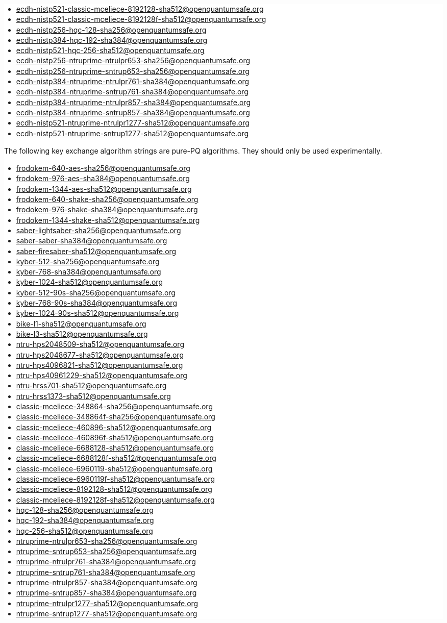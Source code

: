 * ecdh-nistp521-classic-mceliece-8192128-sha512@openquantumsafe.org
* ecdh-nistp521-classic-mceliece-8192128f-sha512@openquantumsafe.org
* ecdh-nistp256-hqc-128-sha256@openquantumsafe.org
* ecdh-nistp384-hqc-192-sha384@openquantumsafe.org
* ecdh-nistp521-hqc-256-sha512@openquantumsafe.org
* ecdh-nistp256-ntruprime-ntrulpr653-sha256@openquantumsafe.org
* ecdh-nistp256-ntruprime-sntrup653-sha256@openquantumsafe.org
* ecdh-nistp384-ntruprime-ntrulpr761-sha384@openquantumsafe.org
* ecdh-nistp384-ntruprime-sntrup761-sha384@openquantumsafe.org
* ecdh-nistp384-ntruprime-ntrulpr857-sha384@openquantumsafe.org
* ecdh-nistp384-ntruprime-sntrup857-sha384@openquantumsafe.org
* ecdh-nistp521-ntruprime-ntrulpr1277-sha512@openquantumsafe.org
* ecdh-nistp521-ntruprime-sntrup1277-sha512@openquantumsafe.org


The following key exchange algorithm strings are pure-PQ algorithms. They should only be used experimentally.


* frodokem-640-aes-sha256@openquantumsafe.org
* frodokem-976-aes-sha384@openquantumsafe.org
* frodokem-1344-aes-sha512@openquantumsafe.org
* frodokem-640-shake-sha256@openquantumsafe.org
* frodokem-976-shake-sha384@openquantumsafe.org
* frodokem-1344-shake-sha512@openquantumsafe.org
* saber-lightsaber-sha256@openquantumsafe.org
* saber-saber-sha384@openquantumsafe.org
* saber-firesaber-sha512@openquantumsafe.org
* kyber-512-sha256@openquantumsafe.org
* kyber-768-sha384@openquantumsafe.org
* kyber-1024-sha512@openquantumsafe.org
* kyber-512-90s-sha256@openquantumsafe.org
* kyber-768-90s-sha384@openquantumsafe.org
* kyber-1024-90s-sha512@openquantumsafe.org
* bike-l1-sha512@openquantumsafe.org
* bike-l3-sha512@openquantumsafe.org
* ntru-hps2048509-sha512@openquantumsafe.org
* ntru-hps2048677-sha512@openquantumsafe.org
* ntru-hps4096821-sha512@openquantumsafe.org
* ntru-hps40961229-sha512@openquantumsafe.org
* ntru-hrss701-sha512@openquantumsafe.org
* ntru-hrss1373-sha512@openquantumsafe.org
* classic-mceliece-348864-sha256@openquantumsafe.org
* classic-mceliece-348864f-sha256@openquantumsafe.org
* classic-mceliece-460896-sha512@openquantumsafe.org
* classic-mceliece-460896f-sha512@openquantumsafe.org
* classic-mceliece-6688128-sha512@openquantumsafe.org
* classic-mceliece-6688128f-sha512@openquantumsafe.org
* classic-mceliece-6960119-sha512@openquantumsafe.org
* classic-mceliece-6960119f-sha512@openquantumsafe.org
* classic-mceliece-8192128-sha512@openquantumsafe.org
* classic-mceliece-8192128f-sha512@openquantumsafe.org
* hqc-128-sha256@openquantumsafe.org
* hqc-192-sha384@openquantumsafe.org
* hqc-256-sha512@openquantumsafe.org
* ntruprime-ntrulpr653-sha256@openquantumsafe.org
* ntruprime-sntrup653-sha256@openquantumsafe.org
* ntruprime-ntrulpr761-sha384@openquantumsafe.org
* ntruprime-sntrup761-sha384@openquantumsafe.org
* ntruprime-ntrulpr857-sha384@openquantumsafe.org
* ntruprime-sntrup857-sha384@openquantumsafe.org
* ntruprime-ntrulpr1277-sha512@openquantumsafe.org
* ntruprime-sntrup1277-sha512@openquantumsafe.org
